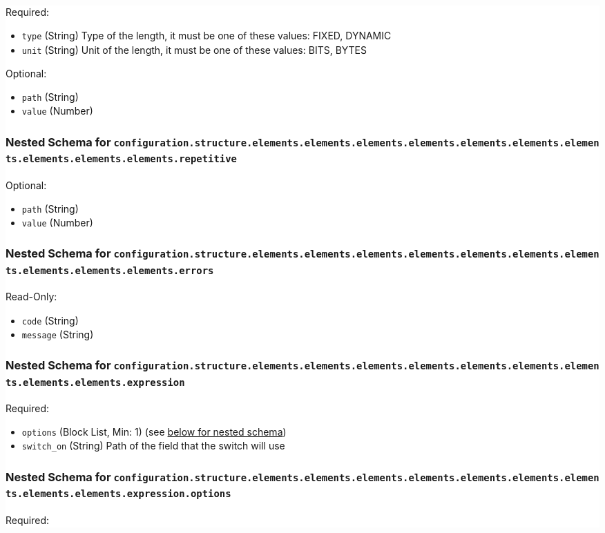 Required:

- `type` (String) Type of the length, it must be one of these values: FIXED, DYNAMIC
- `unit` (String) Unit of the length, it must be one of these values: BITS, BYTES

Optional:

- `path` (String)
- `value` (Number)


<a id="nestedblock--configuration--structure--elements--elements--elements--elements--elements--elements--elements--elements--elements--elements--repetitive"></a>
### Nested Schema for `configuration.structure.elements.elements.elements.elements.elements.elements.elements.elements.elements.elements.repetitive`

Optional:

- `path` (String)
- `value` (Number)


<a id="nestedatt--configuration--structure--elements--elements--elements--elements--elements--elements--elements--elements--elements--elements--errors"></a>
### Nested Schema for `configuration.structure.elements.elements.elements.elements.elements.elements.elements.elements.elements.elements.errors`

Read-Only:

- `code` (String)
- `message` (String)



<a id="nestedblock--configuration--structure--elements--elements--elements--elements--elements--elements--elements--elements--elements--expression"></a>
### Nested Schema for `configuration.structure.elements.elements.elements.elements.elements.elements.elements.elements.elements.expression`

Required:

- `options` (Block List, Min: 1) (see [below for nested schema](#nestedblock--configuration--structure--elements--elements--elements--elements--elements--elements--elements--elements--elements--expression--options))
- `switch_on` (String) Path of the field that the switch will use

<a id="nestedblock--configuration--structure--elements--elements--elements--elements--elements--elements--elements--elements--elements--expression--options"></a>
### Nested Schema for `configuration.structure.elements.elements.elements.elements.elements.elements.elements.elements.elements.expression.options`

Required:
